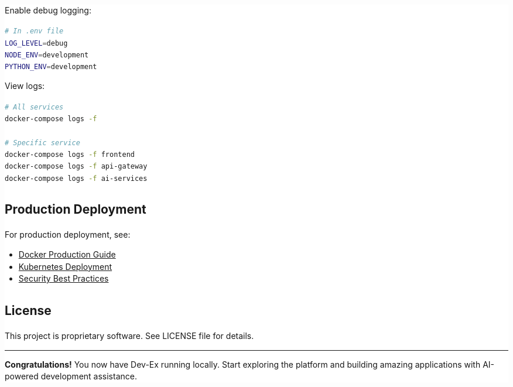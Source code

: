 Enable debug logging:

```bash
# In .env file
LOG_LEVEL=debug
NODE_ENV=development
PYTHON_ENV=development
```

View logs:

```bash
# All services
docker-compose logs -f

# Specific service
docker-compose logs -f frontend
docker-compose logs -f api-gateway
docker-compose logs -f ai-services
```

## Production Deployment

For production deployment, see:

- [Docker Production Guide](../deployment/docker.md)
- [Kubernetes Deployment](../deployment/kubernetes.md)
- [Security Best Practices](../guides/security.md)

## License

This project is proprietary software. See LICENSE file for details.

---

**Congratulations!** You now have Dev-Ex running locally. Start exploring the platform and building amazing applications with AI-powered development assistance.
